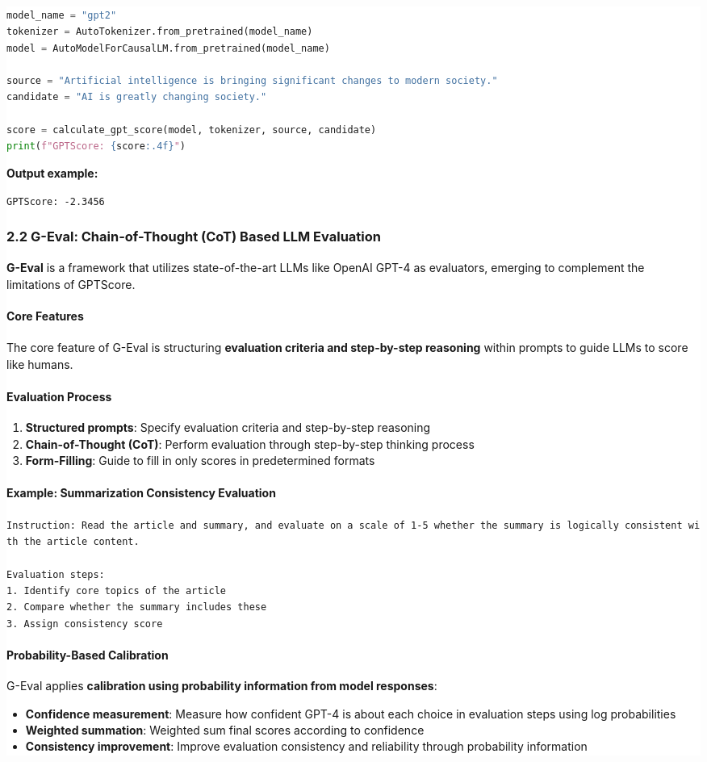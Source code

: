 ```python
model_name = "gpt2"
tokenizer = AutoTokenizer.from_pretrained(model_name)
model = AutoModelForCausalLM.from_pretrained(model_name)

source = "Artificial intelligence is bringing significant changes to modern society."
candidate = "AI is greatly changing society."

score = calculate_gpt_score(model, tokenizer, source, candidate)
print(f"GPTScore: {score:.4f}")
```

**Output example:**

```
GPTScore: -2.3456
```

### 2.2 G-Eval: Chain-of-Thought (CoT) Based LLM Evaluation

**G-Eval** is a framework that utilizes state-of-the-art LLMs like OpenAI GPT-4 as evaluators, emerging to complement the limitations of GPTScore.

#### Core Features

The core feature of G-Eval is structuring **evaluation criteria and step-by-step reasoning** within prompts to guide LLMs to score like humans.

#### Evaluation Process

1. **Structured prompts**: Specify evaluation criteria and step-by-step reasoning
2. **Chain-of-Thought (CoT)**: Perform evaluation through step-by-step thinking process
3. **Form-Filling**: Guide to fill in only scores in predetermined formats

#### Example: Summarization Consistency Evaluation

```
Instruction: Read the article and summary, and evaluate on a scale of 1-5 whether the summary is logically consistent with the article content.

Evaluation steps:
1. Identify core topics of the article
2. Compare whether the summary includes these
3. Assign consistency score
```

#### Probability-Based Calibration

G-Eval applies **calibration using probability information from model responses**:

- **Confidence measurement**: Measure how confident GPT-4 is about each choice in evaluation steps using log probabilities
- **Weighted summation**: Weighted sum final scores according to confidence
- **Consistency improvement**: Improve evaluation consistency and reliability through probability information
